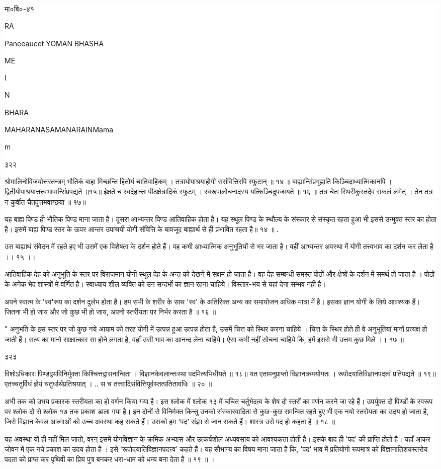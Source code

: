 मा०बि०-४१ 

RA 

Paneeaucet YOMAN BHASHA 

ME 

I 

N 

BHARA 

MAHARANASAMANARAINMama 

m 

३२२ 

श्रोमालिनोविजयोत्तरतन्त्रम् भौतिकं बाहा मिच्छन्ति हितोयं चातिवाहिकम् । तत्रायोपाश्रयाहोगी ससंवित्तिरपि स्फुटान् ॥ १४ ॥ बाह्यान्सिंप्रगृह्णाति किञ्चिदाध्यात्मिकानपि । द्वितीयोपाश्रयात्तत्त्वभावान्सिंप्रपद्यते ॥१५॥ ईक्षते च स्वदेहान्तः पीठक्षेत्रादिकं स्फुटम् । स्वरूपालोचनादस्य यत्किञ्चिदुपजायते ॥ १६ ॥ तत्र चेतः स्थिरीकुस्तदेव सकलं लभेत् । तेन तत्र न कुर्वीत चैतदुत्तमवाग्छया ॥ १७॥ 

यह बाह्य पिण्ड ही भौतिक पिण्ड माना जाता है। दूसरा आभ्यन्तर पिण्ड आतिवाहिक होता है। यह स्थूल पिण्ड के स्थौल्य के संस्कार से संस्कृत रहता हुआ भी इससे उन्मुक्त स्तर का होता है। इसमें बाह्य पिण्ड स्तर के ऊपर आन्तर उपाश्रयी योगी संवित्ति के बावजूद बाह्यार्थ से ही प्रभावित रहता है॥ १४ ॥ . 

उस बाह्याथं संवेदन में रहते हए भी उसमें एक विशेषता के दर्शन होते हैं। वह कभी आध्यात्मिक अनुभूतियों से भर जाता है। वहीं आभ्यन्तर अवस्था में योगी तत्त्वभाव का दर्शन कर लेता है ।। १५ ।। 

आतिवाहिक देह को अनुभूति के स्तर पर विराजमान योगी स्थूल देह के अन्त को देखने में सक्षम हो जाता है। वह देह सम्बन्धी समस्त पोठों और क्षेत्रों के दर्शन में समर्थ हो जाता है । पोठों के अनेक भेद शास्त्रों में वर्णित है। स्वाध्याय शील व्यक्ति को उन सन्दर्भो का ज्ञान रहना चाहिये। विस्तार-भय से यहां देना सम्भव नहीं है। 

अपने स्वात्म के 'स्व'रूप का दर्शन दुर्लभ होता है। हम सभी के शरीर के साथ 'स्व' के अतिरिक्त अन्य का समायोजन अधिक मात्रा में है। इसका ज्ञान योगी के लिये आवश्यक हैं। जितना भी हो जाय और जो कुछ भी हो जाय, अपनो स्तरीयता पर निर्भर करता है ॥ १६ ॥ 

" अनुभति के इस स्तर पर जो कुछ नये आयाम को तरह योगी में उत्पन्न हुआ उत्पन्न होता है, उसमें चित्त को स्थिर करना चाहिये । चित्त के स्थिर होते ही वे अनुभूतियां मानों प्रत्यक्ष हो जाती हैं। सत्य का मानो साक्षात्कार सा होने लगता है, वहाँ उसी भाव का आनन्द लेना चाहिये। ऐसा कभी नहीं सोचना चाहिये कि, हमें इससे भी उत्तम कुछ मिले ।। १७ ॥ 

३२३ 

विशोऽधिकारः पिण्डद्वयविनिर्मुक्ता किश्चित्तद्वासनान्विता । विज्ञानकेवलान्तःस्था पदमित्यभिधीयते ॥ १८॥ यत एतामनुप्राप्तो विज्ञानक्रमयोगतः । रूपोदयातिविज्ञानपदत्वं प्रतिपद्यते ॥ १९॥ एतच्चतुर्विधं ज्ञेयं चतुर्धार्थप्रतिश्रयात् । .. स च तत्त्वादिसंवित्तिपूर्वस्तत्पतितावधिः ॥ २० ॥ 

अभी तक को उभय प्रकारक स्तरीयता का हो वर्णन किया गया है। इस श्लोक में श्लोक १३ में चचित चर्तुभेदत्व के शेष दो स्तरों का वर्णन करने जा रहे हैं। उपर्युक्त दो पिण्डों के स्वरूप पर श्लोक दो से श्लोक १७ तक प्रकाश डाला गया है। इन दोनों से विनिर्मक्त किन्तु उनको संस्कारवादिता से कुछ-कुछ समन्वित रहते हुए भी एक नयो स्तरोयता का उदय हो जाता है, जिसे विज्ञान केवल आत्माओं को उच्च अवस्था कह सकते हैं। उसको हम 'पद' संज्ञा से जान सकते हैं। शास्त्र उसे पद हो कहता है ॥ १८ ॥ 

यह अवस्था यों ही नहीं मिल जातो, वरन् इसमें योगविज्ञान के क्रमिक अभ्यास और उत्कर्षशोल अध्यवसाय को आवश्यकता होती है। इसके बाद ही 'पद' की प्राप्ति होतो है। यहाँ आकर जोवन में एक नये प्रकाश का उदय होता है । इसे 'रूपोदयातिविज्ञानपदत्त्व' कहते हैं। यह सौभाग्य का विषय माना जाता है कि, 'पद' भाव में प्रतियोगो रूपमात्र को विज्ञानातिशयस्तरोय पदता को प्राप्त कर पृथिवी का प्रिय पुत्र बनकर धरा-धाम को धन्य बना देता है ॥ १९ ॥ । 
